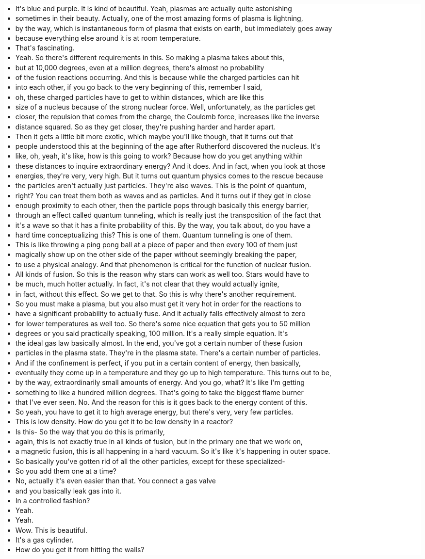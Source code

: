 *  It's blue and purple. It is kind of beautiful. Yeah, plasmas are actually quite astonishing
*  sometimes in their beauty. Actually, one of the most amazing forms of plasma is lightning,
*  by the way, which is instantaneous form of plasma that exists on earth, but immediately goes away
*  because everything else around it is at room temperature.
*  That's fascinating.
*  Yeah. So there's different requirements in this. So making a plasma takes about this,
*  but at 10,000 degrees, even at a million degrees, there's almost no probability
*  of the fusion reactions occurring. And this is because while the charged particles can hit
*  into each other, if you go back to the very beginning of this, remember I said,
*  oh, these charged particles have to get to within distances, which are like this
*  size of a nucleus because of the strong nuclear force. Well, unfortunately, as the particles get
*  closer, the repulsion that comes from the charge, the Coulomb force, increases like the inverse
*  distance squared. So as they get closer, they're pushing harder and harder apart.
*  Then it gets a little bit more exotic, which maybe you'll like though, that it turns out that
*  people understood this at the beginning of the age after Rutherford discovered the nucleus. It's
*  like, oh, yeah, it's like, how is this going to work? Because how do you get anything within
*  these distances to inquire extraordinary energy? And it does. And in fact, when you look at those
*  energies, they're very, very high. But it turns out quantum physics comes to the rescue because
*  the particles aren't actually just particles. They're also waves. This is the point of quantum,
*  right? You can treat them both as waves and as particles. And it turns out if they get in close
*  enough proximity to each other, then the particle pops through basically this energy barrier,
*  through an effect called quantum tunneling, which is really just the transposition of the fact that
*  it's a wave so that it has a finite probability of this. By the way, you talk about, do you have a
*  hard time conceptualizing this? This is one of them. Quantum tunneling is one of them.
*  This is like throwing a ping pong ball at a piece of paper and then every 100 of them just
*  magically show up on the other side of the paper without seemingly breaking the paper,
*  to use a physical analogy. And that phenomenon is critical for the function of nuclear fusion.
*  All kinds of fusion. So this is the reason why stars can work as well too. Stars would have to
*  be much, much hotter actually. In fact, it's not clear that they would actually ignite,
*  in fact, without this effect. So we get to that. So this is why there's another requirement.
*  So you must make a plasma, but you also must get it very hot in order for the reactions to
*  have a significant probability to actually fuse. And it actually falls effectively almost to zero
*  for lower temperatures as well too. So there's some nice equation that gets you to 50 million
*  degrees or you said practically speaking, 100 million. It's a really simple equation. It's
*  the ideal gas law basically almost. In the end, you've got a certain number of these fusion
*  particles in the plasma state. They're in the plasma state. There's a certain number of particles.
*  And if the confinement is perfect, if you put in a certain content of energy, then basically,
*  eventually they come up in a temperature and they go up to high temperature. This turns out to be,
*  by the way, extraordinarily small amounts of energy. And you go, what? It's like I'm getting
*  something to like a hundred million degrees. That's going to take the biggest flame burner
*  that I've ever seen. No. And the reason for this is it goes back to the energy content of this.
*  So yeah, you have to get it to high average energy, but there's very, very few particles.
*  This is low density. How do you get it to be low density in a reactor?
*  Is this- So the way that you do this is primarily,
*  again, this is not exactly true in all kinds of fusion, but in the primary one that we work on,
*  a magnetic fusion, this is all happening in a hard vacuum. So it's like it's happening in outer space.
*  So basically you've gotten rid of all the other particles, except for these specialized-
*  So you add them one at a time?
*  No, actually it's even easier than that. You connect a gas valve
*  and you basically leak gas into it.
*  In a controlled fashion?
*  Yeah.
*  Yeah.
*  Wow. This is beautiful.
*  It's a gas cylinder.
*  How do you get it from hitting the walls?